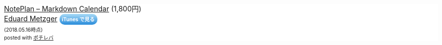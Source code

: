   <div class="pochi_info" style="text-align:left;/zoom: 1;overflow: hidden;">
    <div class="pochi_name">
      <a href="https://itunes.apple.com/jp/app/noteplan-markdown-calendar/id1180443101?mt=8&#038;uo=4&#038;at=11l7ge" target="_blank" >NotePlan &#8211; Markdown Calendar</a>&nbsp;(1,800円)
    </div>
    <div class="pochi_seller">
      <a href="https://itunes.apple.com/jp/developer/eduard-metzger/id1137020763?uo=4&#038;at=11l7ge" target="_blank" >Eduard Metzger</a>&nbsp;<a href="https://itunes.apple.com/jp/app/noteplan-markdown-calendar/id1180443101?mt=8&#038;uo=4&#038;at=11l7ge" target="_blank" style="width:100px;color:#ffffff;background:#298CDA;font-size:10px;font-weight:bold;text-align:center;display:inline;text-decoration:none;border:0px;padding:5px;border-radius:10px;background:-moz-linear-gradient(rgba(85,182,237,0.5), rgba(41,140,218,1));background:-webkit-gradient(linear, 100% 0%, 100% 100%, from(rgba(85,182,237,0.5)), to(rgba(41,140,218,1)));white-space: nowrap;">iTunes で見る</a>
    </div>
    <div class="pochi_time" style="font-size:x-small;display:inline;">
      (2018.05.16時点)
    </div>
    <div class="pochi_post" style="font-size:x-small;">
      posted with <a href="http://pochireba.com" rel="nofollow" target="_blank">ポチレバ</a>
    </div>
  </div>
  <div class="booklink-footer" style="clear: left">
  </div>
</div>